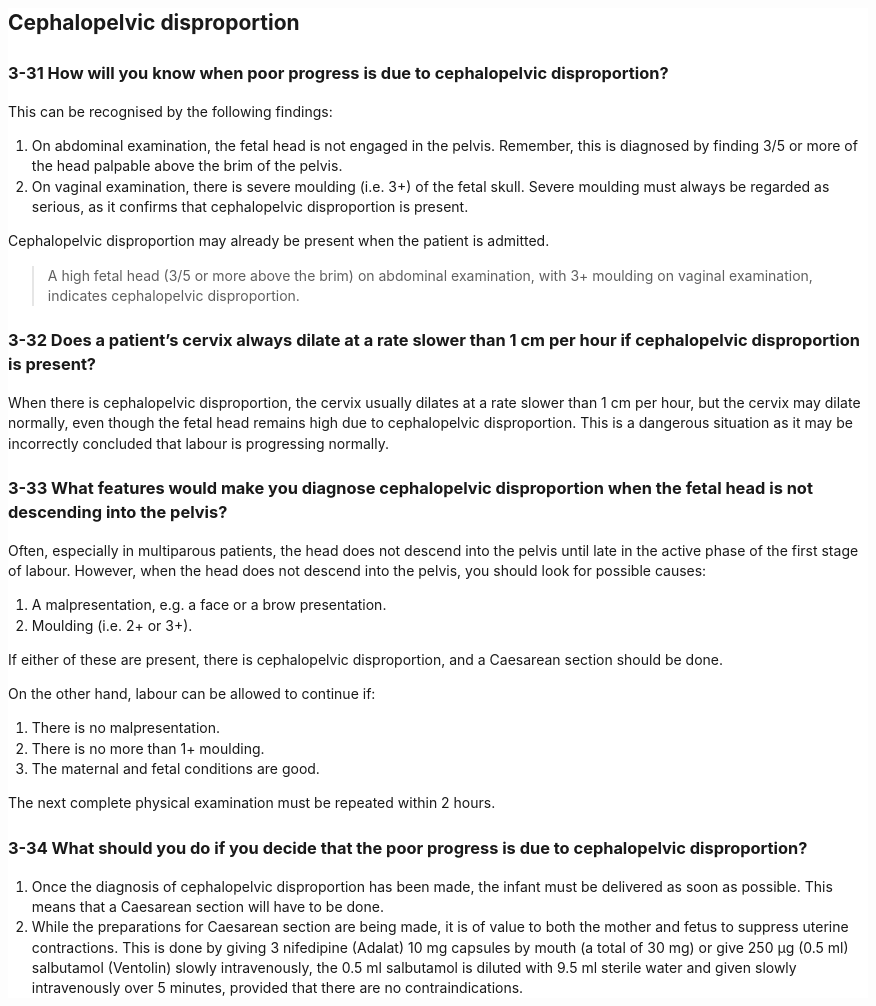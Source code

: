 ## Cephalopelvic disproportion

### 3-31 How will you know when poor progress is due to cephalopelvic disproportion?

This can be recognised by the following findings:

1.  On abdominal examination, the fetal head is not engaged in the pelvis. Remember, this is diagnosed by finding 3/5 or more of the head palpable above the brim of the pelvis.
2.  On vaginal examination, there is severe moulding (i.e. 3+) of the fetal skull. Severe moulding must always be regarded as serious, as it confirms that cephalopelvic disproportion is present.

Cephalopelvic disproportion may already be present when the patient is admitted.

> A high fetal head (3/5 or more above the brim) on abdominal examination, with 3+ moulding on vaginal examination, indicates cephalopelvic disproportion.

### 3-32 Does a patient’s cervix always dilate at a rate slower than 1 cm per hour if cephalopelvic disproportion is present?

When there is cephalopelvic disproportion, the cervix usually dilates at a rate slower than 1 cm per hour, but the cervix may dilate normally, even though the fetal head remains high due to cephalopelvic disproportion. This is a dangerous situation as it may be incorrectly concluded that labour is progressing normally.

### 3-33 What features would make you diagnose cephalopelvic disproportion when the fetal head is not descending into the pelvis?

Often, especially in multiparous patients, the head does not descend into the pelvis until late in the active phase of the first stage of labour. However, when the head does not descend into the pelvis, you should look for possible causes:

1.  A malpresentation, e.g. a face or a brow presentation.
2.  Moulding (i.e. 2+ or 3+).

If either of these are present, there is cephalopelvic disproportion, and a Caesarean section should be done.

On the other hand, labour can be allowed to continue if:

1.  There is no malpresentation.
2.  There is no more than 1+ moulding.
3.  The maternal and fetal conditions are good.

The next complete physical examination must be repeated within 2 hours.

### 3-34 What should you do if you decide that the poor progress is due to cephalopelvic disproportion?

1.  Once the diagnosis of cephalopelvic disproportion has been made, the infant must be delivered as soon as possible. This means that a Caesarean section will have to be done.
2.  While the preparations for Caesarean section are being made, it is of value to both the mother and fetus to suppress uterine contractions. This is done by giving 3 nifedipine (Adalat) 10 mg capsules by mouth (a total of 30 mg) or give 250 μg (0.5 ml) salbutamol (Ventolin) slowly intravenously, the 0.5 ml salbutamol is diluted with 9.5 ml sterile water and given slowly intravenously over 5 minutes, provided that there are no contraindications.

